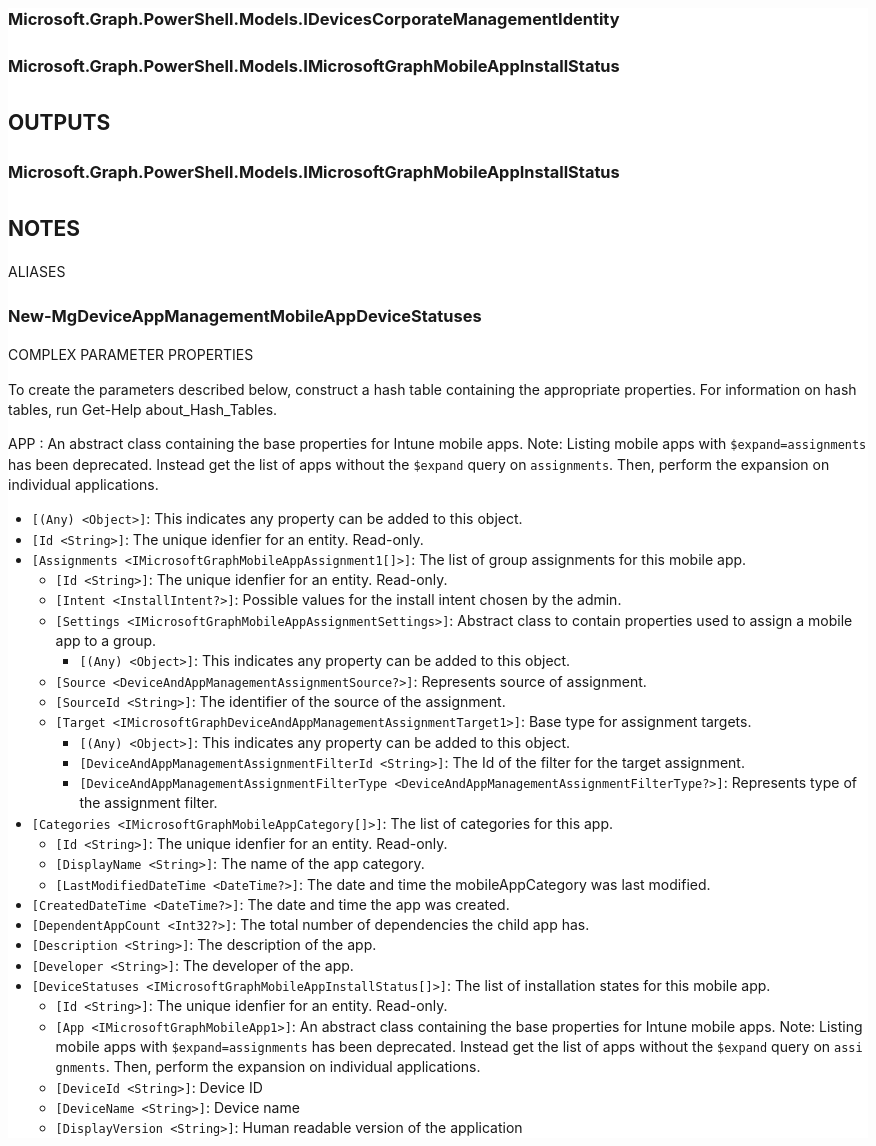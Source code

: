 ### Microsoft.Graph.PowerShell.Models.IDevicesCorporateManagementIdentity

### Microsoft.Graph.PowerShell.Models.IMicrosoftGraphMobileAppInstallStatus

## OUTPUTS

### Microsoft.Graph.PowerShell.Models.IMicrosoftGraphMobileAppInstallStatus

## NOTES

ALIASES

### New-MgDeviceAppManagementMobileAppDeviceStatuses

COMPLEX PARAMETER PROPERTIES

To create the parameters described below, construct a hash table containing the appropriate properties. For information on hash tables, run Get-Help about_Hash_Tables.


APP <IMicrosoftGraphMobileApp1>: An abstract class containing the base properties for Intune mobile apps. Note: Listing mobile apps with `$expand=assignments` has been deprecated. Instead get the list of apps without the `$expand` query on `assignments`. Then, perform the expansion on individual applications.
  - `[(Any) <Object>]`: This indicates any property can be added to this object.
  - `[Id <String>]`: The unique idenfier for an entity. Read-only.
  - `[Assignments <IMicrosoftGraphMobileAppAssignment1[]>]`: The list of group assignments for this mobile app.
    - `[Id <String>]`: The unique idenfier for an entity. Read-only.
    - `[Intent <InstallIntent?>]`: Possible values for the install intent chosen by the admin.
    - `[Settings <IMicrosoftGraphMobileAppAssignmentSettings>]`: Abstract class to contain properties used to assign a mobile app to a group.
      - `[(Any) <Object>]`: This indicates any property can be added to this object.
    - `[Source <DeviceAndAppManagementAssignmentSource?>]`: Represents source of assignment.
    - `[SourceId <String>]`: The identifier of the source of the assignment.
    - `[Target <IMicrosoftGraphDeviceAndAppManagementAssignmentTarget1>]`: Base type for assignment targets.
      - `[(Any) <Object>]`: This indicates any property can be added to this object.
      - `[DeviceAndAppManagementAssignmentFilterId <String>]`: The Id of the filter for the target assignment.
      - `[DeviceAndAppManagementAssignmentFilterType <DeviceAndAppManagementAssignmentFilterType?>]`: Represents type of the assignment filter.
  - `[Categories <IMicrosoftGraphMobileAppCategory[]>]`: The list of categories for this app.
    - `[Id <String>]`: The unique idenfier for an entity. Read-only.
    - `[DisplayName <String>]`: The name of the app category.
    - `[LastModifiedDateTime <DateTime?>]`: The date and time the mobileAppCategory was last modified.
  - `[CreatedDateTime <DateTime?>]`: The date and time the app was created.
  - `[DependentAppCount <Int32?>]`: The total number of dependencies the child app has.
  - `[Description <String>]`: The description of the app.
  - `[Developer <String>]`: The developer of the app.
  - `[DeviceStatuses <IMicrosoftGraphMobileAppInstallStatus[]>]`: The list of installation states for this mobile app.
    - `[Id <String>]`: The unique idenfier for an entity. Read-only.
    - `[App <IMicrosoftGraphMobileApp1>]`: An abstract class containing the base properties for Intune mobile apps. Note: Listing mobile apps with `$expand=assignments` has been deprecated. Instead get the list of apps without the `$expand` query on `assignments`. Then, perform the expansion on individual applications.
    - `[DeviceId <String>]`: Device ID
    - `[DeviceName <String>]`: Device name
    - `[DisplayVersion <String>]`: Human readable version of the application